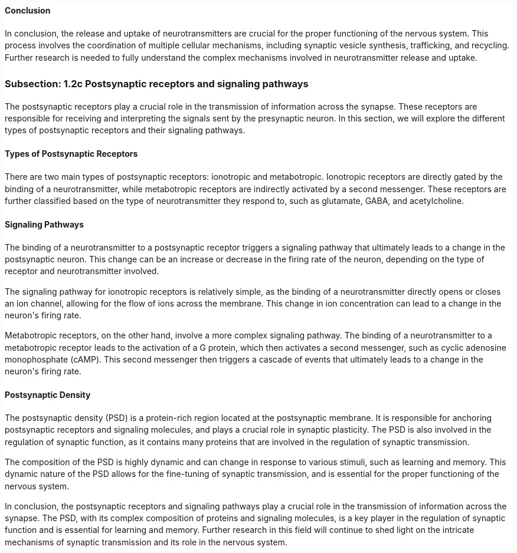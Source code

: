 #### Conclusion

In conclusion, the release and uptake of neurotransmitters are crucial for the proper functioning of the nervous system. This process involves the coordination of multiple cellular mechanisms, including synaptic vesicle synthesis, trafficking, and recycling. Further research is needed to fully understand the complex mechanisms involved in neurotransmitter release and uptake.





### Subsection: 1.2c Postsynaptic receptors and signaling pathways

The postsynaptic receptors play a crucial role in the transmission of information across the synapse. These receptors are responsible for receiving and interpreting the signals sent by the presynaptic neuron. In this section, we will explore the different types of postsynaptic receptors and their signaling pathways.

#### Types of Postsynaptic Receptors

There are two main types of postsynaptic receptors: ionotropic and metabotropic. Ionotropic receptors are directly gated by the binding of a neurotransmitter, while metabotropic receptors are indirectly activated by a second messenger. These receptors are further classified based on the type of neurotransmitter they respond to, such as glutamate, GABA, and acetylcholine.

#### Signaling Pathways

The binding of a neurotransmitter to a postsynaptic receptor triggers a signaling pathway that ultimately leads to a change in the postsynaptic neuron. This change can be an increase or decrease in the firing rate of the neuron, depending on the type of receptor and neurotransmitter involved.

The signaling pathway for ionotropic receptors is relatively simple, as the binding of a neurotransmitter directly opens or closes an ion channel, allowing for the flow of ions across the membrane. This change in ion concentration can lead to a change in the neuron's firing rate.

Metabotropic receptors, on the other hand, involve a more complex signaling pathway. The binding of a neurotransmitter to a metabotropic receptor leads to the activation of a G protein, which then activates a second messenger, such as cyclic adenosine monophosphate (cAMP). This second messenger then triggers a cascade of events that ultimately leads to a change in the neuron's firing rate.

#### Postsynaptic Density

The postsynaptic density (PSD) is a protein-rich region located at the postsynaptic membrane. It is responsible for anchoring postsynaptic receptors and signaling molecules, and plays a crucial role in synaptic plasticity. The PSD is also involved in the regulation of synaptic function, as it contains many proteins that are involved in the regulation of synaptic transmission.

The composition of the PSD is highly dynamic and can change in response to various stimuli, such as learning and memory. This dynamic nature of the PSD allows for the fine-tuning of synaptic transmission, and is essential for the proper functioning of the nervous system.

In conclusion, the postsynaptic receptors and signaling pathways play a crucial role in the transmission of information across the synapse. The PSD, with its complex composition of proteins and signaling molecules, is a key player in the regulation of synaptic function and is essential for learning and memory. Further research in this field will continue to shed light on the intricate mechanisms of synaptic transmission and its role in the nervous system.
